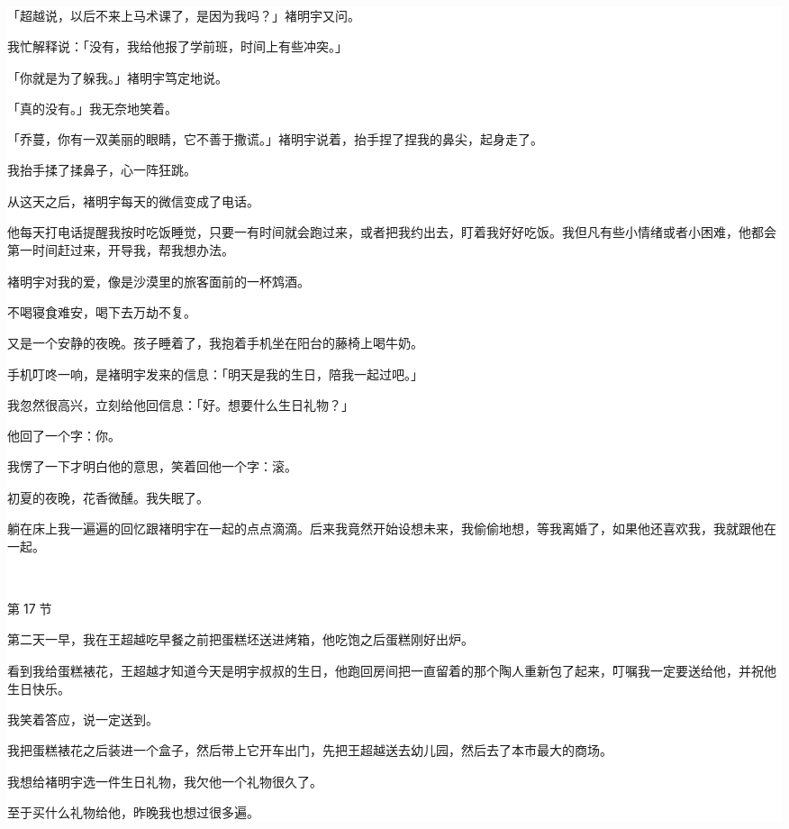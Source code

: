「超越说，以后不来上马术课了，是因为我吗？」褚明宇又问。


我忙解释说：「没有，我给他报了学前班，时间上有些冲突。」


「你就是为了躲我。」褚明宇笃定地说。


「真的没有。」我无奈地笑着。


「乔蔓，你有一双美丽的眼睛，它不善于撒谎。」褚明宇说着，抬手捏了捏我的鼻尖，起身走了。


我抬手揉了揉鼻子，心一阵狂跳。


从这天之后，褚明宇每天的微信变成了电话。


他每天打电话提醒我按时吃饭睡觉，只要一有时间就会跑过来，或者把我约出去，盯着我好好吃饭。我但凡有些小情绪或者小困难，他都会第一时间赶过来，开导我，帮我想办法。


褚明宇对我的爱，像是沙漠里的旅客面前的一杯鸩酒。


不喝寝食难安，喝下去万劫不复。


又是一个安静的夜晚。孩子睡着了，我抱着手机坐在阳台的藤椅上喝牛奶。


手机叮咚一响，是褚明宇发来的信息：「明天是我的生日，陪我一起过吧。」


我忽然很高兴，立刻给他回信息：「好。想要什么生日礼物？」


他回了一个字：你。


我愣了一下才明白他的意思，笑着回他一个字：滚。


初夏的夜晚，花香微醺。我失眠了。


躺在床上我一遍遍的回忆跟褚明宇在一起的点点滴滴。后来我竟然开始设想未来，我偷偷地想，等我离婚了，如果他还喜欢我，我就跟他在一起。


 


第 17 节


第二天一早，我在王超越吃早餐之前把蛋糕坯送进烤箱，他吃饱之后蛋糕刚好出炉。


看到我给蛋糕裱花，王超越才知道今天是明宇叔叔的生日，他跑回房间把一直留着的那个陶人重新包了起来，叮嘱我一定要送给他，并祝他生日快乐。


我笑着答应，说一定送到。


我把蛋糕裱花之后装进一个盒子，然后带上它开车出门，先把王超越送去幼儿园，然后去了本市最大的商场。


我想给褚明宇选一件生日礼物，我欠他一个礼物很久了。


至于买什么礼物给他，昨晚我也想过很多遍。
